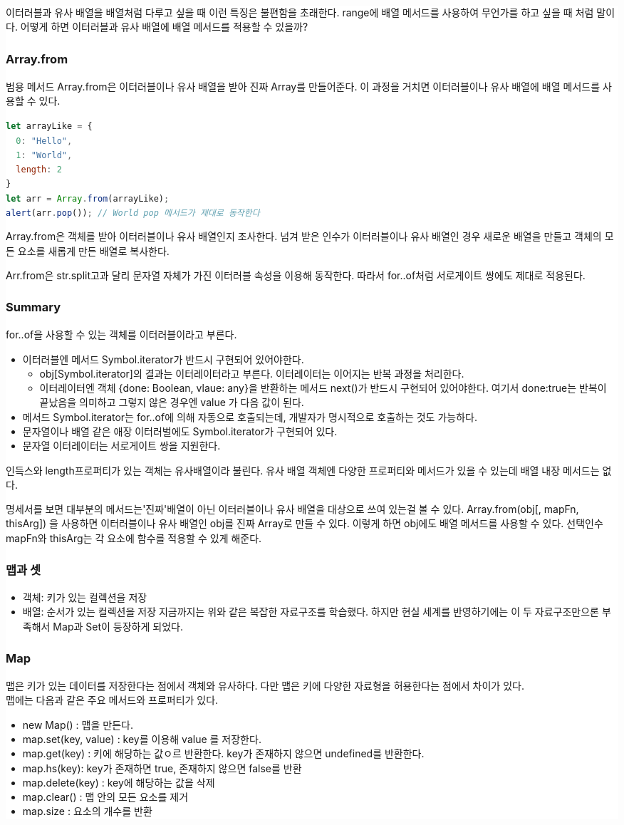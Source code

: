이터러블과 유사 배열을 배열처럼 다루고 싶을 때 이런 특징은 불편함을 초래한다.
range에 배열 메서드를 사용하여 무언가를 하고 싶을 때 처럼 말이다.
어떻게 하면 이터러블과 유사 배열에 배열 메서드를 적용할 수 있을까? 

### Array.from
범용 메서드 Array.from은 이터러블이나 유사 배열을 받아 진짜 Array를 만들어준다.
이 과정을 거치면 이터러블이나 유사 배열에 배열 메서드를 사용할 수 있다. 
```jsx
let arrayLike = {
  0: "Hello",
  1: "World",
  length: 2
}
let arr = Array.from(arrayLike);
alert(arr.pop()); // World pop 메서드가 제대로 동작한다
```
Array.from은 객체를 받아 이터러블이나 유사 배열인지 조사한다.
넘겨 받은 인수가 이터러블이나 유사 배열인 경우 새로운 배열을 만들고 객체의 모든 요소를 새롭게 만든 배열로 복사한다.

Arr.from은 str.split고과 달리 문자열 자체가 가진 이터러블 속성을 이용해 동작한다.
따라서 for..of처럼 서로게이트 쌍에도 제대로 적용된다.

### Summary
for..of을 사용할 수 있는 객체를 이터러블이라고 부른다.
- 이터러블엔 메서드 Symbol.iterator가 반드시 구현되어 있어야한다.
  - obj[Symbol.iterator]의 결과는 이터레이터라고 부른다. 이터레이터는 이어지는 반복 과정을 처리한다.
  - 이터레이터엔 객체 {done: Boolean, vlaue: any}을 반환하는 메서드 next()가 반드시 구현되어 있어야한다. 여기서 done:true는 반복이 끝났음을 의미하고 그렇지 않은 경우엔 value 가 다음 값이 된다.
- 메서드 Symbol.iterator는 for..of에 의해 자동으로 호출되는데, 개발자가 명시적으로 호출하는 것도 가능하다.
- 문자열이나 배열 같은 애장 이터러벌에도 Symbol.iterator가 구현되어 있다.
- 문자열 이터레이터는 서로게이트 쌍을 지원한다.

인득스와 length프로퍼티가 있는 객체는 유사배열이라 불린다. 유사 배열 객체엔 다양한 프로퍼티와 메서드가 있을 수 있는데 배열 내장 메서드는 없다. <br>

명세서를 보면 대부분의 메서드는'진짜'배열이 아닌 이터러블이나 유사 배열을 대상으로 쓰여 있는걸 볼 수 있다.
Array.from(obj[, mapFn, thisArg]) 을 사용하면 이터러블이나 유사 배열인 obj를 진짜 Array로 만들 수 있다.
이렇게 하면 obj에도 배열 메서드를 사용할 수 있다.
선택인수 mapFn와 thisArg는 각 요소에 함수를 적용할 수 있게 해준다.

### 맵과 셋
- 객체: 키가 있는 컬렉션을 저장
- 배열: 순서가 있는 컬렉션을 저장
지금까지는 위와 같은 복잡한 자료구조를 학습했다.
하지만 현실 세계를 반영하기에는 이 두 자료구조만으론 부족해서 Map과 Set이 등장하게 되었다.

### Map
맵은 키가 있는 데이터를 저장한다는 점에서 객체와 유사하다. 다만 맵은 키에 다양한 자료형을 허용한다는 점에서 차이가 있다. 
<br>
맵에는 다음과 같은 주요 메서드와 프로퍼티가 있다.
- new Map() : 맵을 만든다.
- map.set(key, value) : key를 이용해 value 를 저장한다.
- map.get(key) : 키에 해당하는 값ㅇ르 반환한다. key가 존재하지 않으면 undefined를 반환한다.
- map.hs(key): key가 존재하면 true, 존재하지 않으면 false를 반환
- map.delete(key) : key에 해당하는 값을 삭제
- map.clear() : 맵 안의 모든 요소를 제거
- map.size : 요소의 개수를 반환
